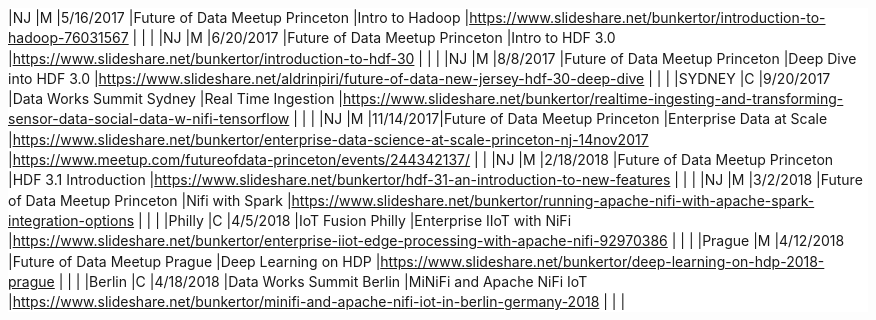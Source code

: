 |NJ         |M   |5/16/2017 |Future of Data Meetup Princeton                        |Intro to Hadoop                                                                  |https://www.slideshare.net/bunkertor/introduction-to-hadoop-76031567                                                                                     |                                                                                                                               |                                                                                                       |
|NJ         |M   |6/20/2017 |Future of Data Meetup Princeton                        |Intro to HDF 3.0                                                                 |https://www.slideshare.net/bunkertor/introduction-to-hdf-30                                                                                              |                                                                                                                               |                                                                                                       |
|NJ         |M   |8/8/2017  |Future of Data Meetup Princeton                        |Deep Dive into HDF 3.0                                                           |https://www.slideshare.net/aldrinpiri/future-of-data-new-jersey-hdf-30-deep-dive                                                                         |                                                                                                                               |                                                                                                       |
|SYDNEY     |C   |9/20/2017 |Data Works Summit Sydney                               |Real Time Ingestion                                                              |https://www.slideshare.net/bunkertor/realtime-ingesting-and-transforming-sensor-data-social-data-w-nifi-tensorflow                                       |                                                                                                                               |                                                                                                       |
|NJ         |M   |11/14/2017|Future of Data Meetup Princeton                        |Enterprise Data at Scale                                                         |https://www.slideshare.net/bunkertor/enterprise-data-science-at-scale-princeton-nj-14nov2017                                                             |https://www.meetup.com/futureofdata-princeton/events/244342137/                                                                |                                                                                                       |
|NJ         |M   |2/18/2018 |Future of Data Meetup Princeton                        |HDF 3.1 Introduction                                                             |https://www.slideshare.net/bunkertor/hdf-31-an-introduction-to-new-features                                                                              |                                                                                                                               |                                                                                                       |
|NJ         |M   |3/2/2018  |Future of Data Meetup Princeton                        |Nifi with Spark                                                                  |https://www.slideshare.net/bunkertor/running-apache-nifi-with-apache-spark-integration-options                                                           |                                                                                                                               |                                                                                                       |
|Philly     |C   |4/5/2018  |IoT Fusion Philly                                      |Enterprise IIoT with NiFi                                                        |https://www.slideshare.net/bunkertor/enterprise-iiot-edge-processing-with-apache-nifi-92970386                                                           |                                                                                                                               |                                                                                                       |
|Prague     |M   |4/12/2018 |Future of Data Meetup Prague                           |Deep Learning on HDP                                                             |https://www.slideshare.net/bunkertor/deep-learning-on-hdp-2018-prague                                                                                    |                                                                                                                               |                                                                                                       |
|Berlin     |C   |4/18/2018 |Data Works Summit Berlin                               |MiNiFi and Apache NiFi IoT                                                       |https://www.slideshare.net/bunkertor/minifi-and-apache-nifi-iot-in-berlin-germany-2018                                                                   |                                                                                                                               |                                                                                                       |